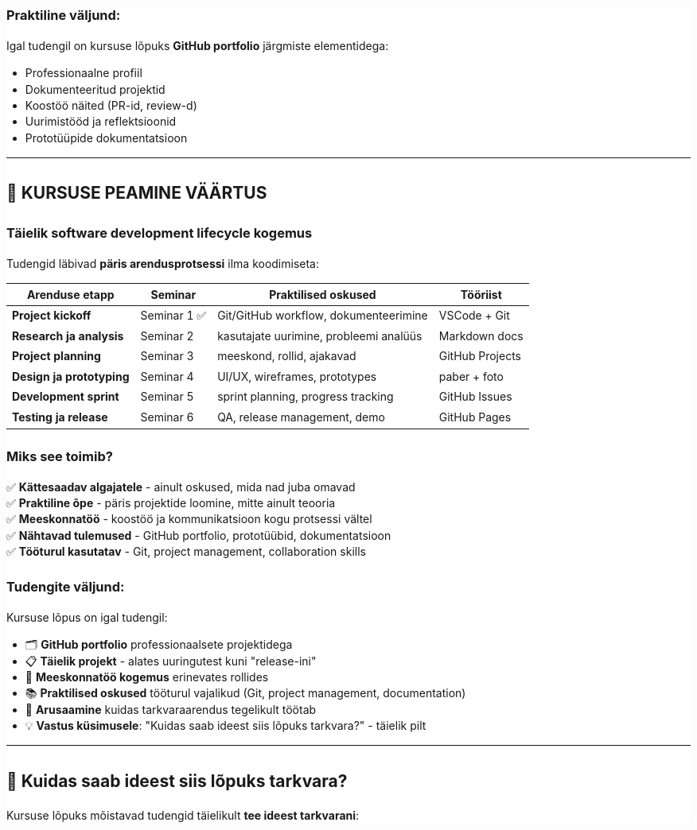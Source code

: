 ### Praktiline väljund:
Igal tudengil on kursuse lõpuks **GitHub portfolio** järgmiste elementidega:
- Professionaalne profiil
- Dokumenteeritud projektid
- Koostöö näited (PR-id, review-d)
- Uurimistööd ja reflektsioonid
- Prototüüpide dokumentatsioon

---

## 🎯 KURSUSE PEAMINE VÄÄRTUS

### Täielik software development lifecycle kogemus
Tudengid läbivad **päris arendusprotsessi** ilma koodimiseta:

| **Arenduse etapp** | **Seminar** | **Praktilised oskused** | **Tööriist** |
|---|---|---|---|
| **Project kickoff** | Seminar 1 ✅ | Git/GitHub workflow, dokumenteerimine | VSCode + Git |
| **Research ja analysis** | Seminar 2 | kasutajate uurimine, probleemi analüüs | Markdown docs |
| **Project planning** | Seminar 3 | meeskond, rollid, ajakavad | GitHub Projects |
| **Design ja prototyping** | Seminar 4 | UI/UX, wireframes, prototypes | paber + foto |
| **Development sprint** | Seminar 5 | sprint planning, progress tracking | GitHub Issues |
| **Testing ja release** | Seminar 6 | QA, release management, demo | GitHub Pages |

### Miks see toimib?
✅ **Kättesaadav algajatele** - ainult oskused, mida nad juba omavad  
✅ **Praktiline õpe** - päris projektide loomine, mitte ainult teooria  
✅ **Meeskonnatöö** - koostöö ja kommunikatsioon kogu protsessi vältel  
✅ **Nähtavad tulemused** - GitHub portfolio, prototüübid, dokumentatsioon  
✅ **Tööturul kasutatav** - Git, project management, collaboration skills  

### Tudengite väljund:
Kursuse lõpus on igal tudengil:
- 🗂️ **GitHub portfolio** professionaalsete projektidega
- 📋 **Täielik projekt** - alates uuringutest kuni "release-ini"
- 🤝 **Meeskonnatöö kogemus** erinevates rollides
- 📚 **Praktilised oskused** tööturul vajalikud (Git, project management, documentation)
- 🎯 **Arusaamine** kuidas tarkvaraarendus tegelikult töötab
- 💡 **Vastus küsimusele**: "Kuidas saab ideest siis lõpuks tarkvara?" - täielik pilt

---

## 🔄 Kuidas saab ideest siis lõpuks tarkvara?

Kursuse lõpuks mõistavad tudengid täielikult **tee ideest tarkvarani**:
